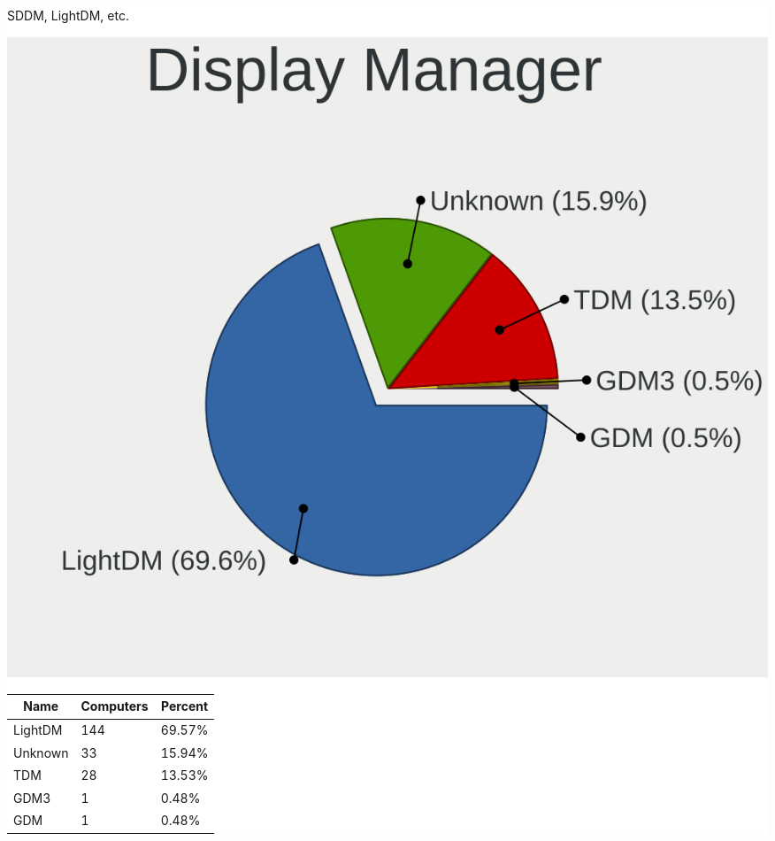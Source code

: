 SDDM, LightDM, etc.

![Display Manager](./images/pie_chart/os_display_manager.svg)


| Name    | Computers | Percent |
|---------|-----------|---------|
| LightDM | 144       | 69.57%  |
| Unknown | 33        | 15.94%  |
| TDM     | 28        | 13.53%  |
| GDM3    | 1         | 0.48%   |
| GDM     | 1         | 0.48%   |

